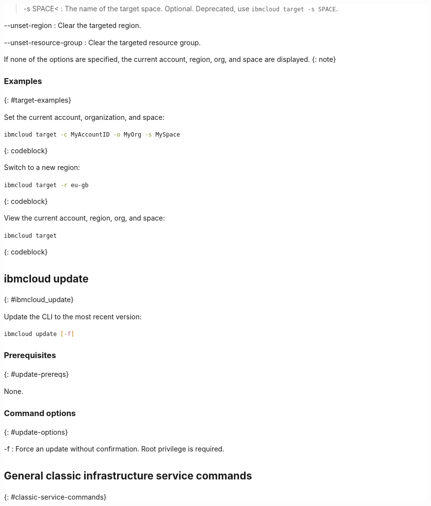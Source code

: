 >-s SPACE<
:   The name of the target space. Optional. Deprecated, use `ibmcloud target -s SPACE`.

--unset-region
:   Clear the targeted region.

--unset-resource-group
:   Clear the targeted resource group.

If none of the options are specified, the current account, region, org, and space are displayed.
{: note}

### Examples
{: #target-examples}

Set the current account, organization, and space:

```bash
ibmcloud target -c MyAccountID -o MyOrg -s MySpace
```
{: codeblock}

Switch to a new region:

```bash
ibmcloud target -r eu-gb
```
{: codeblock}

View the current account, region, org, and space:

```bash
ibmcloud target
```
{: codeblock}

## ibmcloud update
{: #ibmcloud_update}

Update the CLI to the most recent version:

```bash
ibmcloud update [-f]
```

### Prerequisites
{: #update-prereqs}

None.

### Command options
{: #update-options}

-f
:   Force an update without confirmation. Root privilege is required.

## General classic infrastructure service commands
{: #classic-service-commands}
